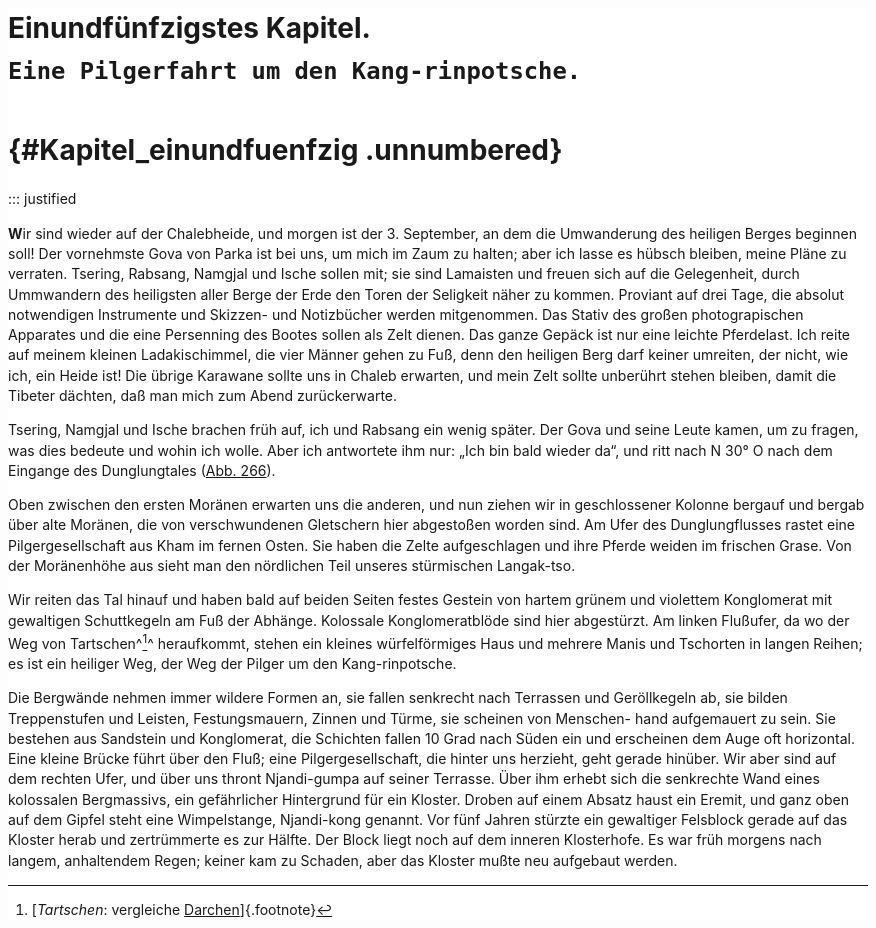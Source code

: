 # Einundfünfzigstes Kapitel.&nbsp;<br />**`Eine Pilgerfahrt um den Kang-rinpotsche.`**<br /><br /> {#Kapitel_einundfuenfzig .unnumbered}

::: justified

**W**ir sind wieder auf der Chalebheide, und morgen ist der 3. September,
an dem die Umwanderung des heiligen Berges beginnen soll! Der
vornehmste Gova von Parka ist bei uns, um mich im
Zaum zu halten; aber ich lasse es hübsch bleiben, meine Pläne zu
verraten. Tsering, Rabsang, Namgjal und Ische sollen mit; sie sind
Lamaisten und freuen sich auf die Gelegenheit, durch Ummwandern des
heiligsten aller Berge der Erde den Toren der Seligkeit näher zu
kommen. Proviant auf drei Tage, die absolut notwendigen Instrumente und
Skizzen- und Notizbücher werden mitgenommen. Das Stativ des großen
photograpischen Apparates und die eine Persenning des Bootes sollen als
Zelt dienen. Das ganze Gepäck ist nur eine leichte Pferdelast. Ich reite
auf meinem kleinen Ladakischimmel, die vier Männer gehen zu Fuß, denn
den heiligen Berg darf keiner umreiten, der nicht, wie ich, ein Heide ist!
Die übrige Karawane sollte uns in Chaleb erwarten, und mein Zelt sollte
unberührt stehen bleiben, damit die Tibeter dächten, daß man mich zum
Abend zurückerwarte.

Tsering, Namgjal und Ische brachen früh auf, ich und Rabsang
ein wenig später. Der Gova und seine Leute kamen, um zu fragen,
was dies bedeute und wohin ich wolle. Aber ich antwortete ihm nur:
„Ich bin bald wieder da“, und ritt nach N&nbsp;30°&nbsp;O nach dem Eingange
des Dunglungtales ([Abb. 266](ch017.xhtml#b0160_266)).

Oben zwischen den ersten Moränen erwarten uns die anderen, und
nun ziehen wir in geschlossener Kolonne bergauf und bergab über alte
Moränen, die von verschwundenen Gletschern hier abgestoßen worden sind.
Am Ufer des Dunglungflusses rastet eine Pilgergesellschaft aus Kham im
fernen Osten. Sie haben die Zelte aufgeschlagen und ihre Pferde weiden
im frischen Grase. Von der Moränenhöhe aus sieht man den nördlichen
Teil unseres stürmischen Langak-tso.

Wir reiten das Tal hinauf und haben bald auf beiden Seiten festes
Gestein von hartem grünem und violettem Konglomerat mit gewaltigen
Schuttkegeln am Fuß der Abhänge. Kolossale Konglomeratblöde sind
hier abgestürzt. Am linken Flußufer, da wo der Weg von Tartschen^[^0160]^
heraufkommt, stehen ein kleines würfelförmiges Haus und mehrere Manis
und Tschorten in langen Reihen; es ist ein heiliger Weg, der Weg der
Pilger um den Kang-rinpotsche.

Die Bergwände nehmen immer wildere Formen an, sie fallen
senkrecht nach Terrassen und Geröllkegeln ab, sie bilden Treppenstufen und
Leisten, Festungsmauern, Zinnen und Türme, sie scheinen von Menschen-
hand aufgemauert zu sein. Sie bestehen aus Sandstein und
Konglomerat, die Schichten fallen 10 Grad nach Süden ein und erscheinen dem
Auge oft horizontal. Eine kleine Brücke führt über den Fluß; eine
Pilgergesellschaft, die hinter uns herzieht, geht gerade hinüber. Wir aber
sind auf dem rechten Ufer, und über uns thront Njandi-gumpa auf
seiner Terrasse. Über ihm erhebt sich die senkrechte Wand eines kolossalen
Bergmassivs, ein gefährlicher Hintergrund für ein Kloster. Droben auf
einem Absatz haust ein Eremit, und ganz oben auf dem Gipfel steht eine
Wimpelstange, Njandi-kong genannt. Vor fünf Jahren stürzte ein
gewaltiger Felsblock gerade auf das Kloster herab und zertrümmerte es zur
Hälfte. Der Block liegt noch auf dem inneren Klosterhofe. Es war früh
morgens nach langem, anhaltendem Regen; keiner kam zu Schaden, aber
das Kloster mußte neu aufgebaut werden.


[^0160]: [*Tartschen*: vergleiche [Darchen](https://de.wikipedia.org/wiki/Darchen)]{.footnote}
[^0161]: [*Kham*: vergleiche [Kham](https://de.wikipedia.org/wiki/Tibetischer_Kulturraum#Kham)]{.footnote}
[^0162]: [*Naktsang*: vergleiche [Xainza](https://en.wikipedia.org/wiki/Xainza)]{.footnote}
[^0163]: [*Amdo*: vergleiche [Amdo](https://de.wikipedia.org/wiki/Tibetischer_Kulturraum#Amdo)]{.footnote}